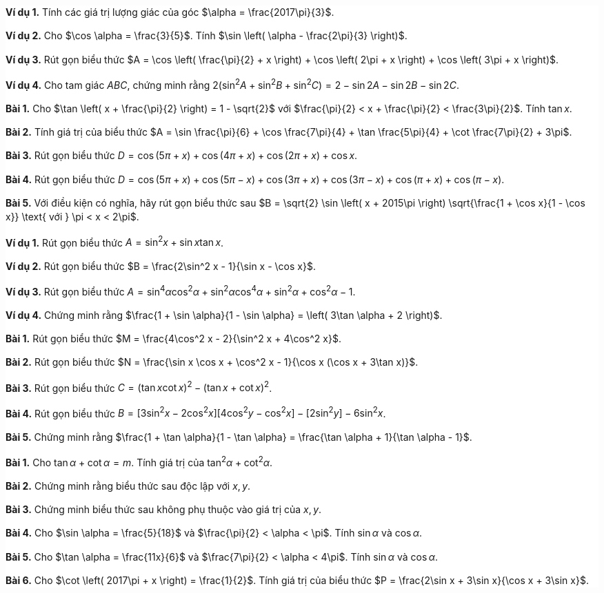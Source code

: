**Ví dụ 1.** Tính các giá trị lượng giác của góc $\alpha = \frac{2017\pi}{3}$.

**Ví dụ 2.** Cho $\cos \alpha = \frac{3}{5}$. Tính $\sin \left( \alpha - \frac{2\pi}{3} \right)$.

**Ví dụ 3.** Rút gọn biểu thức $A = \cos \left( \frac{\pi}{2} + x \right) + \cos \left( 2\pi + x \right) + \cos \left( 3\pi + x \right)$.

**Ví dụ 4.** Cho tam giác $ABC$, chứng minh rằng $2\left( \sin^2 A + \sin^2 B + \sin^2 C \right) = 2 - \sin 2A - \sin 2B - \sin 2C$.

**Bài 1.** Cho $\tan \left( x + \frac{\pi}{2} \right) = 1 - \sqrt{2}$ với $\frac{\pi}{2} < x + \frac{\pi}{2} < \frac{3\pi}{2}$. Tính $\tan x$.

**Bài 2.** Tính giá trị của biểu thức $A = \sin \frac{\pi}{6} + \cos \frac{7\pi}{4} + \tan \frac{5\pi}{4} + \cot \frac{7\pi}{2} + 3\pi$.

**Bài 3.** Rút gọn biểu thức $D = \cos \left( 5\pi + x \right) + \cos \left( 4\pi + x \right) + \cos \left( 2\pi + x \right) + \cos x$.

**Bài 4.** Rút gọn biểu thức $D = \cos \left( 5\pi + x \right) + \cos \left( 5\pi - x \right) + \cos \left( 3\pi + x \right) + \cos \left( 3\pi - x \right) + \cos \left( \pi + x \right) + \cos \left( \pi - x \right)$.

**Bài 5.** Với điều kiện có nghĩa, hãy rút gọn biểu thức sau $B = \sqrt{2} \sin \left( x + 2015\pi \right) \sqrt{\frac{1 + \cos x}{1 - \cos x}} \text{ với } \pi < x < 2\pi$.

**Ví dụ 1.** Rút gọn biểu thức $A = \sin^2 x + \sin x \tan x$.

**Ví dụ 2.** Rút gọn biểu thức $B = \frac{2\sin^2 x - 1}{\sin x - \cos x}$.

**Ví dụ 3.** Rút gọn biểu thức $A = \sin^4 \alpha \cos^2 \alpha + \sin^2 \alpha \cos^4 \alpha + \sin^2 \alpha + \cos^2 \alpha - 1$.

**Ví dụ 4.** Chứng minh rằng $\frac{1 + \sin \alpha}{1 - \sin \alpha} = \left( 3\tan \alpha + 2 \right)$.

**Bài 1.** Rút gọn biểu thức $M = \frac{4\cos^2 x - 2}{\sin^2 x + 4\cos^2 x}$.

**Bài 2.** Rút gọn biểu thức $N = \frac{\sin x \cos x + \cos^2 x - 1}{\cos x (\cos x + 3\tan x)}$.

**Bài 3.** Rút gọn biểu thức $C = (\tan x \cot x)^2 - (\tan x + \cot x)^2$.

**Bài 4.** Rút gọn biểu thức $B = \left[ 3\sin^2 x - 2\cos^2 x \right] \left[ 4\cos^2 y - \cos^2 x \right] - \left[ 2\sin^2 y \right] - 6\sin^2 x$.

**Bài 5.** Chứng minh rằng $\frac{1 + \tan \alpha}{1 - \tan \alpha} = \frac{\tan \alpha + 1}{\tan \alpha - 1}$.

**Bài 1.** Cho $\tan \alpha + \cot \alpha = m$. Tính giá trị của $\tan^2 \alpha + \cot^2 \alpha$.

**Bài 2.** Chứng minh rằng biểu thức sau độc lập với $x, y$.

**Bài 3.** Chứng minh biểu thức sau không phụ thuộc vào giá trị của $x, y$.

**Bài 4.** Cho $\sin \alpha = \frac{5}{18}$ và $\frac{\pi}{2} < \alpha < \pi$. Tính $\sin \alpha$ và $\cos \alpha$.

**Bài 5.** Cho $\tan \alpha = \frac{11x}{6}$ và $\frac{7\pi}{2} < \alpha < 4\pi$. Tính $\sin \alpha$ và $\cos \alpha$.

**Bài 6.** Cho $\cot \left( 2017\pi + x \right) = \frac{1}{2}$. Tính giá trị của biểu thức $P = \frac{2\sin x + 3\sin x}{\cos x + 3\sin x}$.
